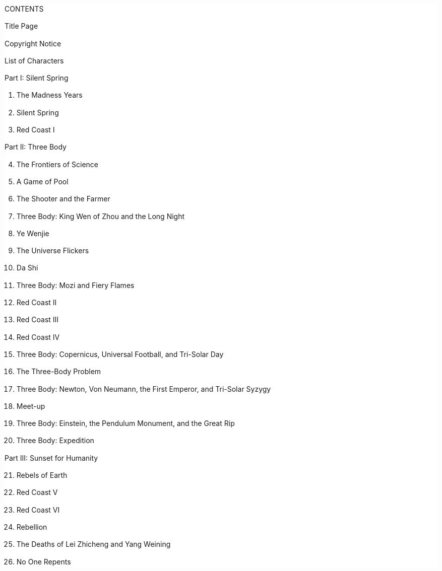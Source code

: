 CONTENTS

Title Page

Copyright Notice

List of Characters

Part I: Silent Spring

1. The Madness Years

2. Silent Spring

3. Red Coast I

Part II: Three Body

4. The Frontiers of Science

5. A Game of Pool

6. The Shooter and the Farmer

7. Three Body: King Wen of Zhou and the Long Night

8. Ye Wenjie

9. The Universe Flickers

10. Da Shi

11. Three Body: Mozi and Fiery Flames

12. Red Coast II

13. Red Coast III

14. Red Coast IV

15. Three Body: Copernicus, Universal Football, and Tri-Solar Day

16. The Three-Body Problem

17. Three Body: Newton, Von Neumann, the First Emperor, and Tri-Solar Syzygy

18. Meet-up

19. Three Body: Einstein, the Pendulum Monument, and the Great Rip

20. Three Body: Expedition

Part III: Sunset for Humanity

21. Rebels of Earth

22. Red Coast V

23. Red Coast VI

24. Rebellion

25. The Deaths of Lei Zhicheng and Yang Weining

26. No One Repents
